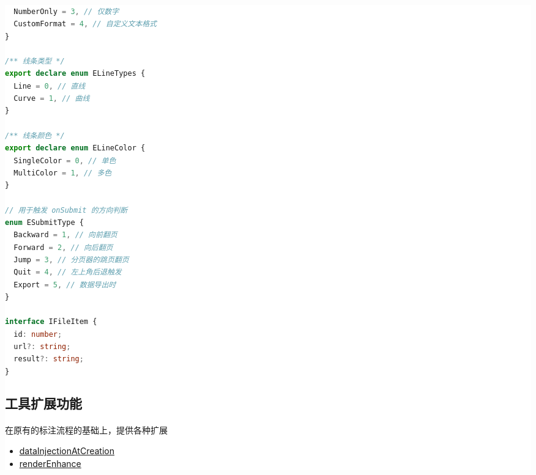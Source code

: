 ```ts
  NumberOnly = 3, // 仅数字
  CustomFormat = 4, // 自定义文本格式
}

/** 线条类型 */
export declare enum ELineTypes {
  Line = 0, // 直线
  Curve = 1, // 曲线
}

/** 线条颜色 */
export declare enum ELineColor {
  SingleColor = 0, // 单色
  MultiColor = 1, // 多色
}

// 用于触发 onSubmit 的方向判断
enum ESubmitType {
  Backward = 1, // 向前翻页
  Forward = 2, // 向后翻页
  Jump = 3, // 分页器的跳页翻页
  Quit = 4, // 左上角后退触发
  Export = 5, // 数据导出时
}

interface IFileItem {
  id: number;
  url?: string;
  result?: string;
}
```

## 工具扩展功能

在原有的标注流程的基础上，提供各种扩展

- [dataInjectionAtCreation](./annotation/dataInjectionAtCreation.md)
- [renderEnhance](./annotation/renderEnhance.md)
